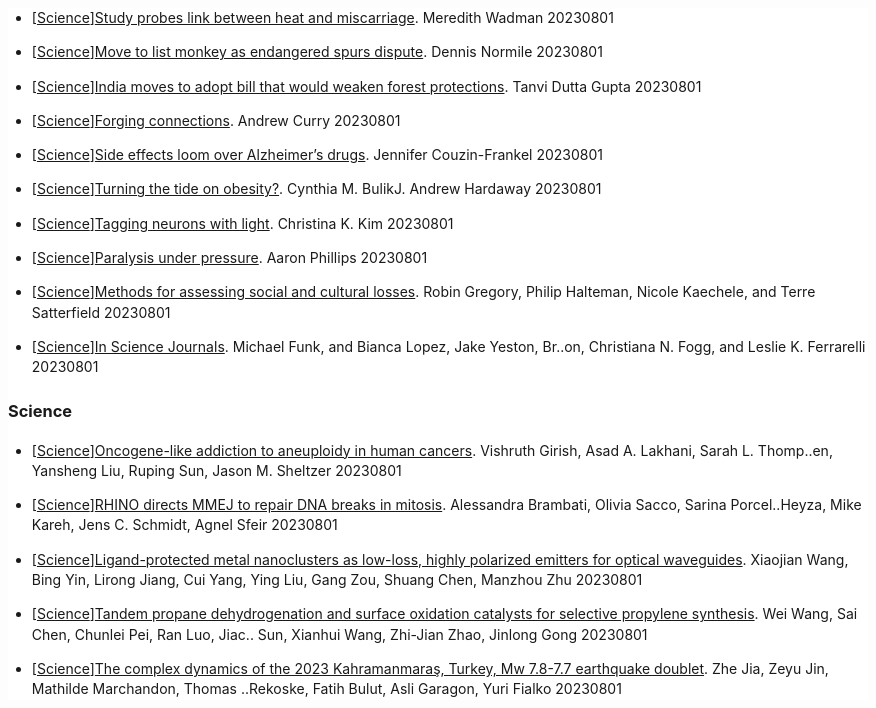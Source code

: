   - \[[Science](https://www.science.org/loi/science?af=R)\][Study probes link between heat and miscarriage](https://www.science.org/doi/abs/10.1126/science.adk0832?af=R). Meredith Wadman 	20230801

  - \[[Science](https://www.science.org/loi/science?af=R)\][Move to list monkey as endangered spurs dispute](https://www.science.org/doi/abs/10.1126/science.adk0833?af=R). Dennis Normile 	20230801

  - \[[Science](https://www.science.org/loi/science?af=R)\][India moves to adopt bill that would weaken forest protections](https://www.science.org/doi/abs/10.1126/science.adk0834?af=R). Tanvi Dutta Gupta 	20230801

  - \[[Science](https://www.science.org/loi/science?af=R)\][Forging connections](https://www.science.org/doi/abs/10.1126/science.adk0589?af=R). Andrew Curry 	20230801

  - \[[Science](https://www.science.org/loi/science?af=R)\][Side effects loom over Alzheimer’s drugs](https://www.science.org/doi/abs/10.1126/science.adk0830?af=R). Jennifer Couzin-Frankel 	20230801

  - \[[Science](https://www.science.org/loi/science?af=R)\][Turning the tide on obesity?](https://www.science.org/doi/abs/10.1126/science.adj9953?af=R). Cynthia M. BulikJ. Andrew Hardaway 	20230801

  - \[[Science](https://www.science.org/loi/science?af=R)\][Tagging neurons with light](https://www.science.org/doi/abs/10.1126/science.adj1968?af=R). Christina K. Kim 	20230801

  - \[[Science](https://www.science.org/loi/science?af=R)\][Paralysis under pressure](https://www.science.org/doi/abs/10.1126/science.adj1973?af=R). Aaron Phillips 	20230801

  - \[[Science](https://www.science.org/loi/science?af=R)\][Methods for assessing social and cultural losses](https://www.science.org/doi/abs/10.1126/science.adi2206?af=R). Robin Gregory, Philip Halteman, Nicole Kaechele, and Terre Satterfield 	20230801

  - \[[Science](https://www.science.org/loi/science?af=R)\][In Science Journals](https://www.science.org/doi/abs/10.1126/science.adk0587?af=R). Michael Funk, and Bianca Lopez, Jake Yeston, Br..on, Christiana N. Fogg, and Leslie K. Ferrarelli 	20230801


### Science

  - \[[Science](https://www.science.org/?af=R)\][Oncogene-like addiction to aneuploidy in human cancers](https://www.science.org/doi/abs/10.1126/science.adg4521?af=R). Vishruth Girish, Asad A. Lakhani, Sarah L. Thomp..en, Yansheng Liu, Ruping Sun, Jason M. Sheltzer 	20230801

  - \[[Science](https://www.science.org/?af=R)\][RHINO directs MMEJ to repair DNA breaks in mitosis](https://www.science.org/doi/abs/10.1126/science.adh3694?af=R). Alessandra Brambati, Olivia Sacco, Sarina Porcel..Heyza, Mike Kareh, Jens C. Schmidt, Agnel Sfeir 	20230801

  - \[[Science](https://www.science.org/?af=R)\][Ligand-protected metal nanoclusters as low-loss, highly polarized emitters for optical waveguides](https://www.science.org/doi/abs/10.1126/science.adh2365?af=R). Xiaojian Wang, Bing Yin, Lirong Jiang, Cui Yang, Ying Liu, Gang Zou, Shuang Chen, Manzhou Zhu 	20230801

  - \[[Science](https://www.science.org/?af=R)\][Tandem propane dehydrogenation and surface oxidation catalysts for selective propylene synthesis](https://www.science.org/doi/abs/10.1126/science.adi3416?af=R). Wei Wang, Sai Chen, Chunlei Pei, Ran Luo, Jiac.. Sun, Xianhui Wang, Zhi-Jian Zhao, Jinlong Gong 	20230801

  - \[[Science](https://www.science.org/?af=R)\][The complex dynamics of the 2023 Kahramanmaraş, Turkey, Mw 7.8-7.7 earthquake doublet](https://www.science.org/doi/abs/10.1126/science.adi0685?af=R). Zhe Jia, Zeyu Jin, Mathilde Marchandon, Thomas ..Rekoske, Fatih Bulut, Asli Garagon, Yuri Fialko 	20230801
